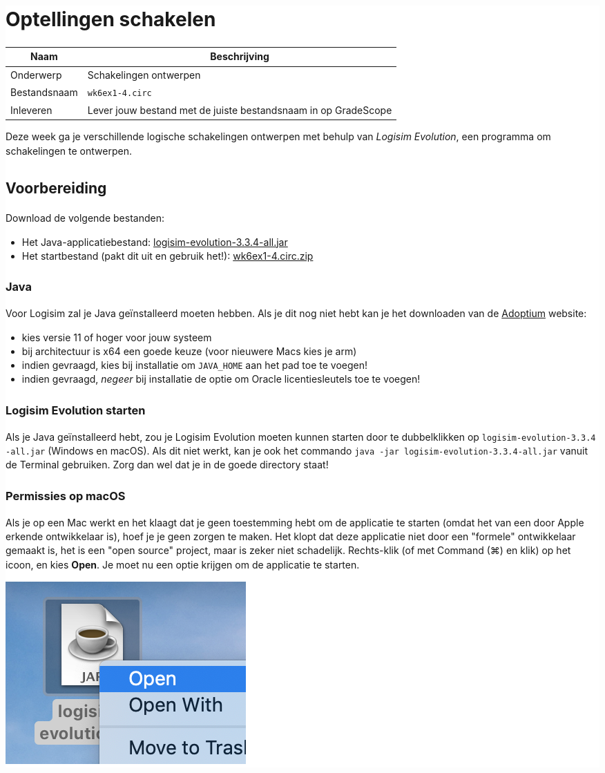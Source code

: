 # Optellingen schakelen



| Naam         | Beschrijving                                                   |
|--------------|----------------------------------------------------------------|
| Onderwerp    | Schakelingen ontwerpen                                         |
| Bestandsnaam | `wk6ex1-4.circ`                                                |
| Inleveren    | Lever jouw bestand met de juiste bestandsnaam in op GradeScope |

Deze week ga je verschillende logische schakelingen ontwerpen met behulp van *Logisim Evolution*, een programma om schakelingen te ontwerpen.

## Voorbereiding

Download de volgende bestanden:



-   Het Java-applicatiebestand: [logisim-evolution-3.3.4-all.jar](https://github.com/hanze-hbo-ict/programmeren/raw/master/problems/assets/logisim-evolution-3.3.4-all.jar)
-   Het startbestand (pakt dit uit en gebruik het!): [wk6ex1-4.circ.zip](https://github.com/hanze-hbo-ict/programmeren/raw/master/problems/assets/wk6ex1-4.circ.zip)

### Java

Voor Logisim zal je Java geïnstalleerd moeten hebben. Als je dit nog niet hebt kan je het downloaden van de [Adoptium](https://adoptium.net/temurin/releases/) website:

-   kies versie 11 of hoger voor jouw systeem
-   bij architectuur is x64 een goede keuze (voor nieuwere Macs kies je arm)
-   indien gevraagd, kies bij installatie om `JAVA_HOME` aan het pad toe te voegen!
-   indien gevraagd, *negeer* bij installatie de optie om Oracle licentiesleutels toe te voegen!

### Logisim Evolution starten

Als je Java geïnstalleerd hebt, zou je Logisim Evolution moeten kunnen starten door te dubbelklikken op `logisim-evolution-3.3.4-all.jar` (Windows en macOS). Als dit niet werkt, kan je ook het commando `java -jar logisim-evolution-3.3.4-all.jar` vanuit de Terminal gebruiken. Zorg dan wel dat je in de goede directory staat!

### Permissies op macOS

Als je op een Mac werkt en het klaagt dat je geen toestemming hebt om de applicatie te starten (omdat het van een door Apple erkende ontwikkelaar is), hoef je je geen zorgen te maken. Het klopt dat deze applicatie niet door een "formele" ontwikkelaar gemaakt is, het is een "open source" project, maar is zeker niet schadelijk. Rechts-klik (of met Command (⌘) en klik) op het icoon, en kies **Open**. Je moet nu een optie krijgen om de applicatie te starten.

![File, Open](images/ssopen.png)
